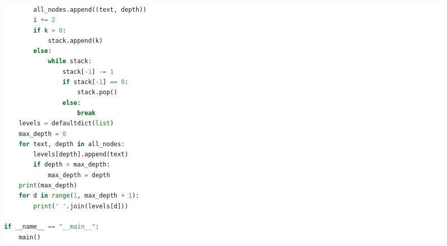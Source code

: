 ```python
        all_nodes.append((text, depth))
        i += 2
        if k > 0:
            stack.append(k)
        else:
            while stack:
                stack[-1] -= 1
                if stack[-1] == 0:
                    stack.pop()
                else:
                    break
    levels = defaultdict(list)
    max_depth = 0
    for text, depth in all_nodes:
        levels[depth].append(text)
        if depth > max_depth:
            max_depth = depth
    print(max_depth)
    for d in range(1, max_depth + 1):
        print(' '.join(levels[d]))

if __name__ == "__main__":
    main()
```
